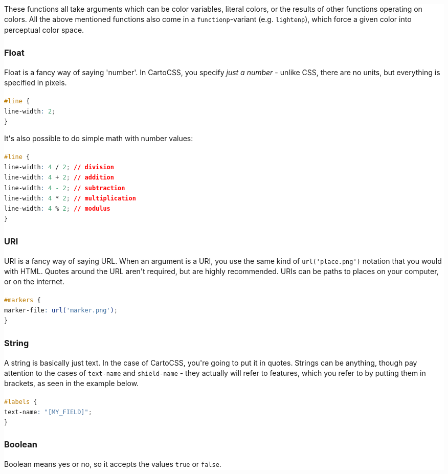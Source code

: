 These functions all take arguments which can be color variables, literal colors, or the results of other functions operating on colors. All the above mentioned functions also come in
a `functionp`-variant (e.g. `lightenp`), which force a given color into perceptual color space.

### Float

Float is a fancy way of saying 'number'. In CartoCSS, you specify _just a number_ - unlike CSS, there are no units, but everything is specified in pixels.

``` css
#line {
line-width: 2;
}
```

It's also possible to do simple math with number values:

``` css
#line {
line-width: 4 / 2; // division
line-width: 4 + 2; // addition
line-width: 4 - 2; // subtraction
line-width: 4 * 2; // multiplication
line-width: 4 % 2; // modulus
}
```

### URI

URI is a fancy way of saying URL. When an argument is a URI, you use the same kind of `url('place.png')` notation that you would with HTML. Quotes around the URL aren't required, but are highly recommended. URIs can be paths to places on your computer, or on the internet.

```css
#markers {
marker-file: url('marker.png');
}
```

### String

A string is basically just text. In the case of CartoCSS, you're going to put it in quotes. Strings can be anything, though pay attention to the cases of `text-name` and `shield-name` - they actually will refer to features, which you refer to by putting them in brackets, as seen in the example below.

```css
#labels {
text-name: "[MY_FIELD]";
}
```

### Boolean

Boolean means yes or no, so it accepts the values `true` or `false`.
